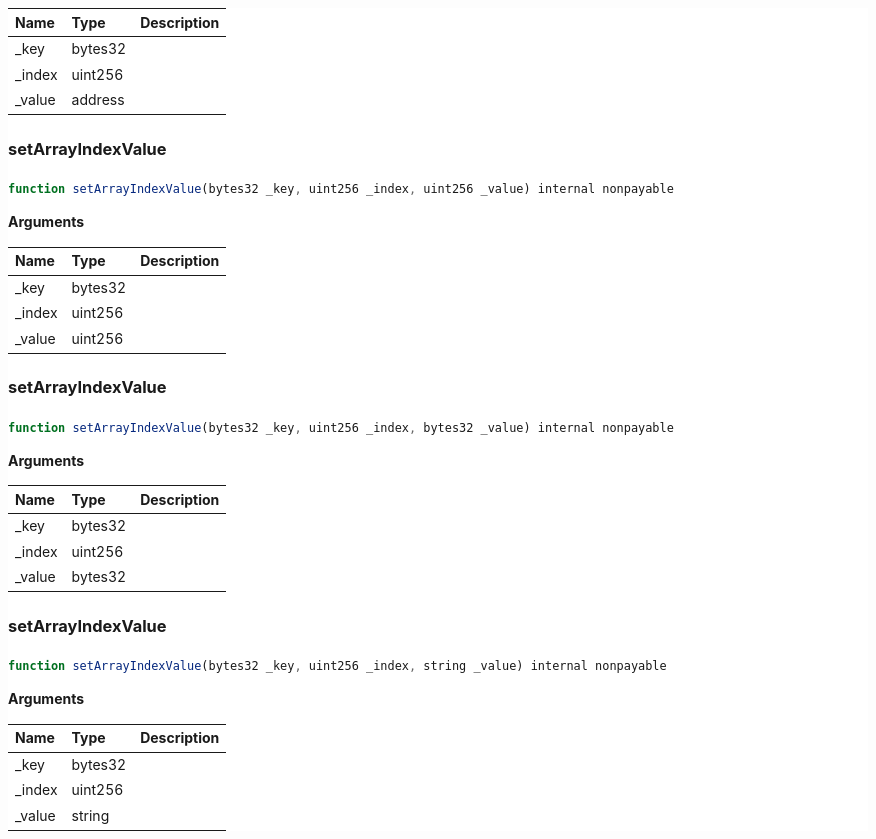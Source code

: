 | Name | Type | Description |
| :--- | :--- | :--- |
| \_key | bytes32 |  |
| \_index | uint256 |  |
| \_value | address |  |

### setArrayIndexValue

```javascript
function setArrayIndexValue(bytes32 _key, uint256 _index, uint256 _value) internal nonpayable
```

**Arguments**

| Name | Type | Description |
| :--- | :--- | :--- |
| \_key | bytes32 |  |
| \_index | uint256 |  |
| \_value | uint256 |  |

### setArrayIndexValue

```javascript
function setArrayIndexValue(bytes32 _key, uint256 _index, bytes32 _value) internal nonpayable
```

**Arguments**

| Name | Type | Description |
| :--- | :--- | :--- |
| \_key | bytes32 |  |
| \_index | uint256 |  |
| \_value | bytes32 |  |

### setArrayIndexValue

```javascript
function setArrayIndexValue(bytes32 _key, uint256 _index, string _value) internal nonpayable
```

**Arguments**

| Name | Type | Description |
| :--- | :--- | :--- |
| \_key | bytes32 |  |
| \_index | uint256 |  |
| \_value | string |  |

